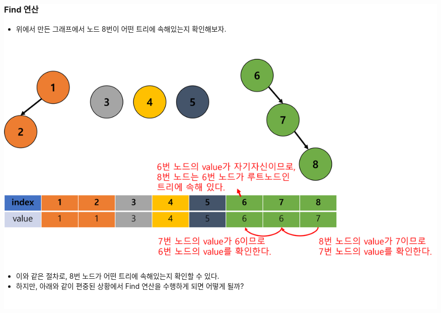 ### Find 연산
- 위에서 만든 그래프에서 노드 8번이 어떤 트리에 속해있는지 확인해보자.

<br/>

![](/assets/img/2022-03-13-ALGORITHM_UnionFind/Untitle5.png)

- 이와 같은 절차로, 8번 노드가 어떤 트리에 속해있는지 확인할 수 있다.
- 하지만, 아래와 같이 편중된 상황에서 Find 연산을 수행하게 되면 어떻게 될까?

<br/>
